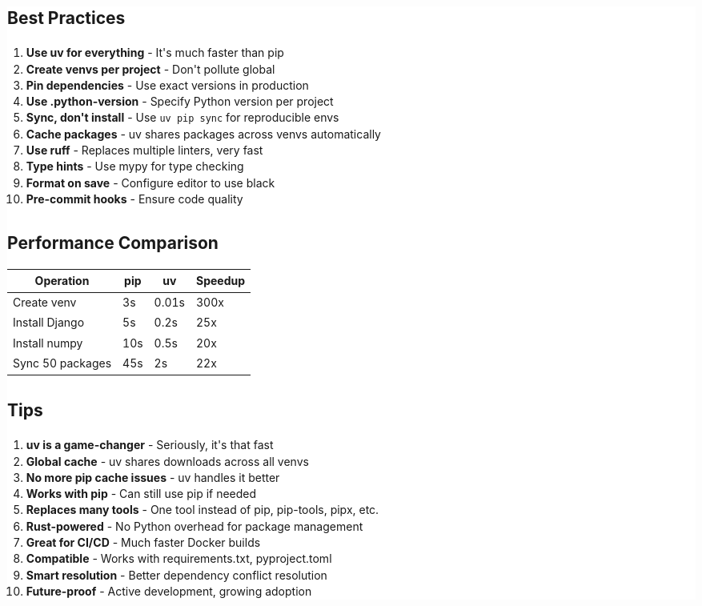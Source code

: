 ## Best Practices

1. **Use uv for everything** - It's much faster than pip
2. **Create venvs per project** - Don't pollute global
3. **Pin dependencies** - Use exact versions in production
4. **Use .python-version** - Specify Python version per project
5. **Sync, don't install** - Use `uv pip sync` for reproducible envs
6. **Cache packages** - uv shares packages across venvs automatically
7. **Use ruff** - Replaces multiple linters, very fast
8. **Type hints** - Use mypy for type checking
9. **Format on save** - Configure editor to use black
10. **Pre-commit hooks** - Ensure code quality

## Performance Comparison

| Operation | pip | uv | Speedup |
|-----------|-----|-----|---------|
| Create venv | 3s | 0.01s | 300x |
| Install Django | 5s | 0.2s | 25x |
| Install numpy | 10s | 0.5s | 20x |
| Sync 50 packages | 45s | 2s | 22x |

## Tips

1. **uv is a game-changer** - Seriously, it's that fast
2. **Global cache** - uv shares downloads across all venvs
3. **No more pip cache issues** - uv handles it better
4. **Works with pip** - Can still use pip if needed
5. **Replaces many tools** - One tool instead of pip, pip-tools, pipx, etc.
6. **Rust-powered** - No Python overhead for package management
7. **Great for CI/CD** - Much faster Docker builds
8. **Compatible** - Works with requirements.txt, pyproject.toml
9. **Smart resolution** - Better dependency conflict resolution
10. **Future-proof** - Active development, growing adoption